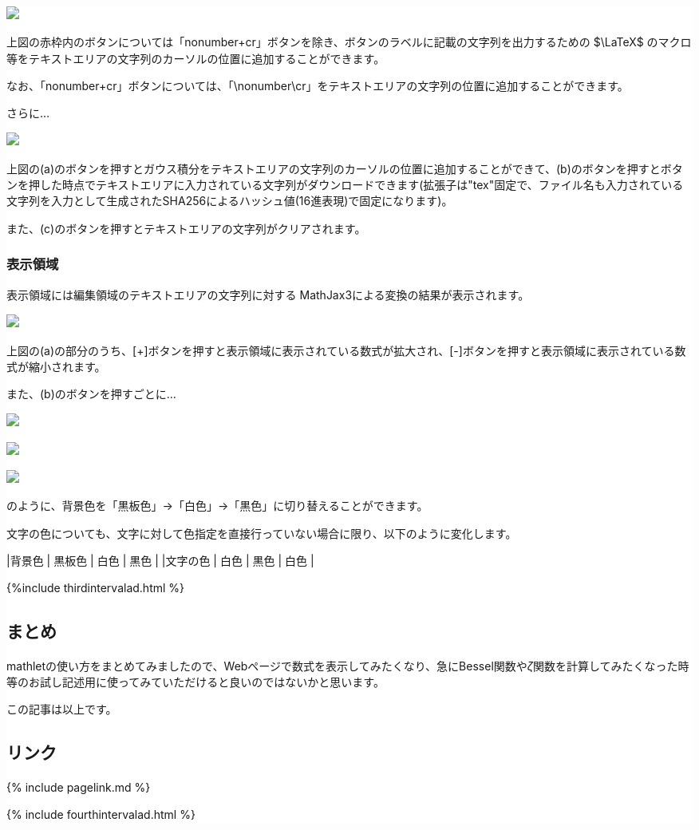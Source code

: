 <a href="https://pandanote.info/wordpress/wp-content/uploads/2022/10/mathlet_scene3.png"><img width="540" src="https://pandanote.info/wordpress/wp-content/uploads/2022/10/mathlet_scene3.png"/></a>

上図の赤枠内のボタンについては「nonumber+cr」ボタンを除き、ボタンのラベルに記載の文字列を出力するための $\LaTeX$ のマクロ等をテキストエリアの文字列のカーソルの位置に追加することができます。

なお、「nonumber+cr」ボタンについては、「\nonumber\cr」をテキストエリアの文字列の位置に追加することができます。

さらに…

<a href="https://pandanote.info/wordpress/wp-content/uploads/2022/10/mathlet_scene4.png"><img width="540" src="https://pandanote.info/wordpress/wp-content/uploads/2022/10/mathlet_scene4.png"/></a>

上図の(a)のボタンを押すとガウス積分をテキストエリアの文字列のカーソルの位置に追加することができて、(b)のボタンを押すとボタンを押した時点でテキストエリアに入力されている文字列がダウンロードできます(拡張子は"tex"固定で、ファイル名も入力されている文字列を入力として生成されたSHA256によるハッシュ値(16進表現)で固定になります)。

また、(c)のボタンを押すとテキストエリアの文字列がクリアされます。
### 表示領域
表示領域には編集領域のテキストエリアの文字列に対する MathJax3による変換の結果が表示されます。

<a href="https://pandanote.info/wordpress/wp-content/uploads/2022/10/mathlet_scene5.png"><img width="540" src="https://pandanote.info/wordpress/wp-content/uploads/2022/10/mathlet_scene5.png"/></a>

上図の(a)の部分のうち、[+]ボタンを押すと表示領域に表示されている数式が拡大され、[-]ボタンを押すと表示領域に表示されている数式が縮小されます。

また、(b)のボタンを押すごとに…

<a href="https://pandanote.info/wordpress/wp-content/uploads/2022/10/mathlet_scene6.png"><img width="540" src="https://pandanote.info/wordpress/wp-content/uploads/2022/10/mathlet_scene6.png"/></a>

<a href="https://pandanote.info/wordpress/wp-content/uploads/2022/10/mathlet_scene7.png"><img width="540" src="https://pandanote.info/wordpress/wp-content/uploads/2022/10/mathlet_scene7.png"/></a>

<a href="https://pandanote.info/wordpress/wp-content/uploads/2022/10/mathlet_scene8.png"><img width="540" src="https://pandanote.info/wordpress/wp-content/uploads/2022/10/mathlet_scene8.png"/></a>

のように、背景色を「黒板色」→「白色」→「黒色」に切り替えることができます。

文字の色についても、文字に対して色指定を直接行っていない場合に限り、以下のように変化します。

|背景色 | 黒板色 | 白色 | 黒色 |
|文字の色 | 白色 | 黒色 | 白色 |

{%include thirdintervalad.html %}

## まとめ
mathletの使い方をまとめてみましたので、Webページで数式を表示してみたくなり、急にBessel関数や$\zeta$関数を計算してみたくなった時等のお試し記述用に使ってみていただけると良いのではないかと思います。

この記事は以上です。
## リンク
{% include pagelink.md %}

{% include fourthintervalad.html %}
